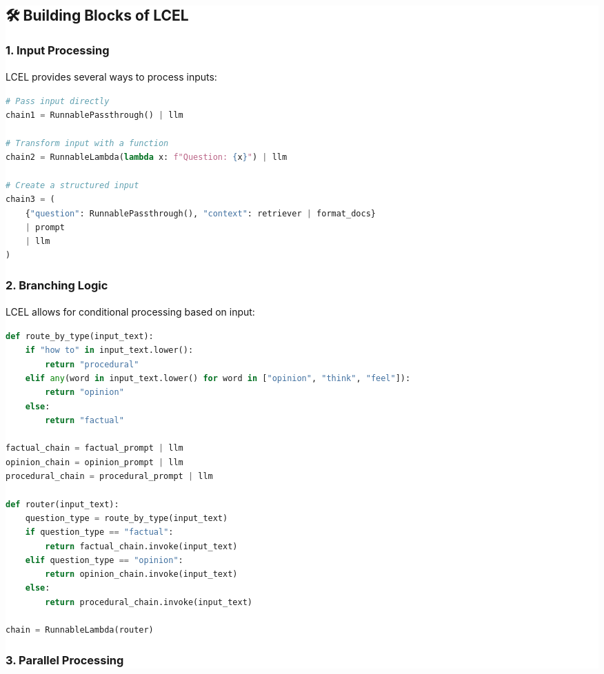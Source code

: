 ## 🛠️ Building Blocks of LCEL

### 1. Input Processing

LCEL provides several ways to process inputs:

```python
# Pass input directly
chain1 = RunnablePassthrough() | llm

# Transform input with a function
chain2 = RunnableLambda(lambda x: f"Question: {x}") | llm

# Create a structured input
chain3 = (
    {"question": RunnablePassthrough(), "context": retriever | format_docs}
    | prompt
    | llm
)
```

### 2. Branching Logic

LCEL allows for conditional processing based on input:

```python
def route_by_type(input_text):
    if "how to" in input_text.lower():
        return "procedural"
    elif any(word in input_text.lower() for word in ["opinion", "think", "feel"]):
        return "opinion"
    else:
        return "factual"

factual_chain = factual_prompt | llm
opinion_chain = opinion_prompt | llm
procedural_chain = procedural_prompt | llm

def router(input_text):
    question_type = route_by_type(input_text)
    if question_type == "factual":
        return factual_chain.invoke(input_text)
    elif question_type == "opinion":
        return opinion_chain.invoke(input_text)
    else:
        return procedural_chain.invoke(input_text)

chain = RunnableLambda(router)
```

### 3. Parallel Processing
